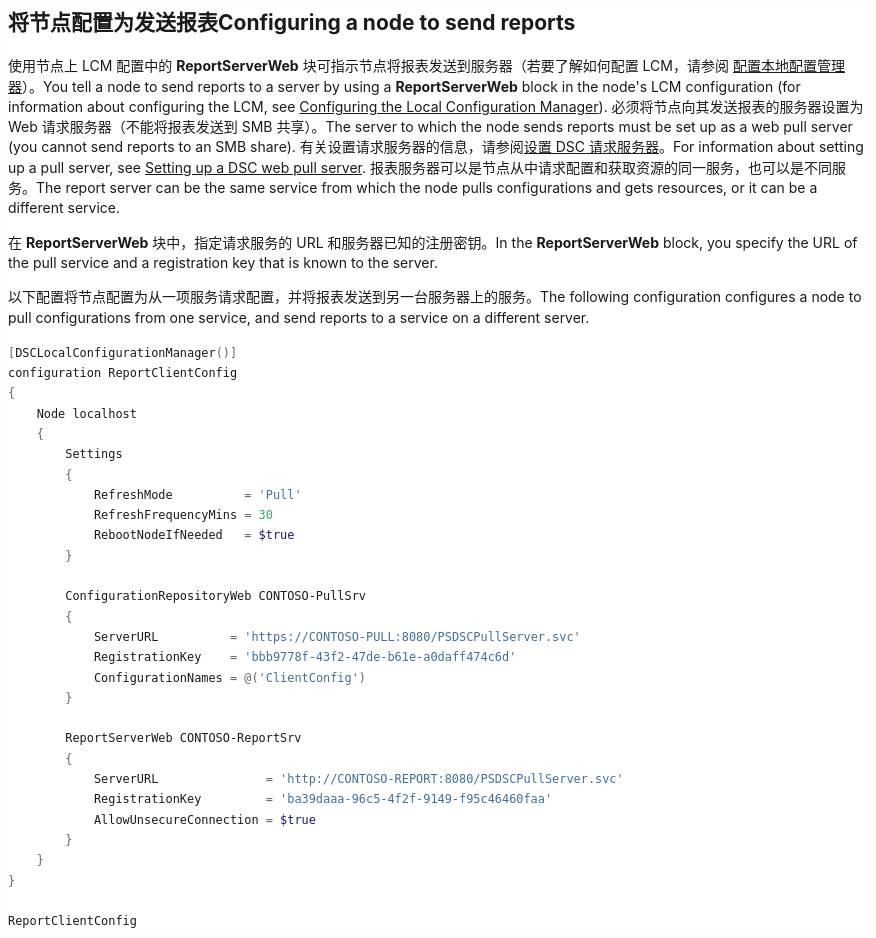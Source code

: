 ## <a name="configuring-a-node-to-send-reports"></a><span data-ttu-id="696bf-113">将节点配置为发送报表</span><span class="sxs-lookup"><span data-stu-id="696bf-113">Configuring a node to send reports</span></span>

<span data-ttu-id="696bf-114">使用节点上 LCM 配置中的 **ReportServerWeb** 块可指示节点将报表发送到服务器（若要了解如何配置 LCM，请参阅 [配置本地配置管理器](../managing-nodes/metaConfig.md)）。</span><span class="sxs-lookup"><span data-stu-id="696bf-114">You tell a node to send reports to a server by using a **ReportServerWeb** block in the node's LCM configuration (for information about configuring the LCM, see [Configuring the Local Configuration Manager](../managing-nodes/metaConfig.md)).</span></span> <span data-ttu-id="696bf-115">必须将节点向其发送报表的服务器设置为 Web 请求服务器（不能将报表发送到 SMB 共享）。</span><span class="sxs-lookup"><span data-stu-id="696bf-115">The server to which the node sends reports must be set up as a web pull server (you cannot send reports to an SMB share).</span></span> <span data-ttu-id="696bf-116">有关设置请求服务器的信息，请参阅[设置 DSC 请求服务器](pullServer.md)。</span><span class="sxs-lookup"><span data-stu-id="696bf-116">For information about setting up a pull server, see [Setting up a DSC web pull server](pullServer.md).</span></span> <span data-ttu-id="696bf-117">报表服务器可以是节点从中请求配置和获取资源的同一服务，也可以是不同服务。</span><span class="sxs-lookup"><span data-stu-id="696bf-117">The report server can be the same service from which the node pulls configurations and gets resources, or it can be a different service.</span></span>

<span data-ttu-id="696bf-118">在 **ReportServerWeb** 块中，指定请求服务的 URL 和服务器已知的注册密钥。</span><span class="sxs-lookup"><span data-stu-id="696bf-118">In the **ReportServerWeb** block, you specify the URL of the pull service and a registration key that is known to the server.</span></span>

<span data-ttu-id="696bf-119">以下配置将节点配置为从一项服务请求配置，并将报表发送到另一台服务器上的服务。</span><span class="sxs-lookup"><span data-stu-id="696bf-119">The following configuration configures a node to pull configurations from one service, and send reports to a service on a different server.</span></span>

```powershell
[DSCLocalConfigurationManager()]
configuration ReportClientConfig
{
    Node localhost
    {
        Settings
        {
            RefreshMode          = 'Pull'
            RefreshFrequencyMins = 30
            RebootNodeIfNeeded   = $true
        }

        ConfigurationRepositoryWeb CONTOSO-PullSrv
        {
            ServerURL          = 'https://CONTOSO-PULL:8080/PSDSCPullServer.svc'
            RegistrationKey    = 'bbb9778f-43f2-47de-b61e-a0daff474c6d'
            ConfigurationNames = @('ClientConfig')
        }

        ReportServerWeb CONTOSO-ReportSrv
        {
            ServerURL               = 'http://CONTOSO-REPORT:8080/PSDSCPullServer.svc'
            RegistrationKey         = 'ba39daaa-96c5-4f2f-9149-f95c46460faa'
            AllowUnsecureConnection = $true
        }
    }
}

ReportClientConfig
```
